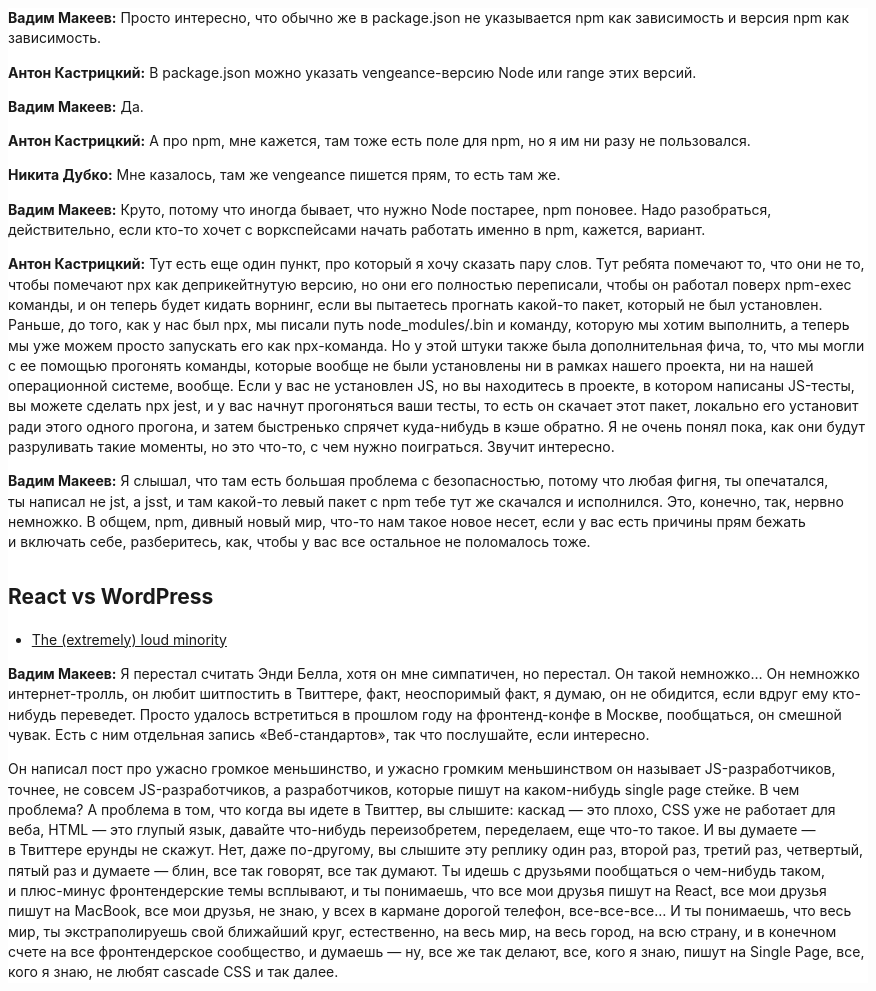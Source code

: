 **Вадим Макеев:** Просто интересно, что обычно же в package.json не указывается npm как зависимость и версия npm как зависимость.

**Антон Кастрицкий:** В package.json можно указать vengeance-версию Node или range этих версий.

**Вадим Макеев:** Да.

**Антон Кастрицкий:** А про npm, мне кажется, там тоже есть поле для npm, но я им ни разу не пользовался.

**Никита Дубко:** Мне казалось, там же vengeance пишется прям, то есть там же.

**Вадим Макеев:** Круто, потому что иногда бывает, что нужно Node постарее, npm поновее. Надо разобраться, действительно, если кто-то хочет с воркспейсами начать работать именно в npm, кажется, вариант.

**Антон Кастрицкий:** Тут есть еще один пункт, про который я хочу сказать пару слов. Тут ребята помечают то, что они не то, чтобы помечают npx как деприкейтнутую версию, но они его полностью переписали, чтобы он работал поверх npm-exec команды, и он теперь будет кидать ворнинг, если вы пытаетесь прогнать какой-то пакет, который не был установлен. Раньше, до того, как у нас был npx, мы писали путь node_modules/.bin и команду, которую мы хотим выполнить, а теперь мы уже можем просто запускать его как npx-команда. Но у этой штуки также была дополнительная фича, то, что мы могли с ее помощью прогонять команды, которые вообще не были установлены ни в рамках нашего проекта, ни на нашей операционной системе, вообще. Если у вас не установлен JS, но вы находитесь в проекте, в котором написаны JS-тесты, вы можете сделать npx jest, и у вас начнут прогоняться ваши тесты, то есть он скачает этот пакет, локально его установит ради этого одного прогона, и затем быстренько спрячет куда-нибудь в кэше обратно. Я не очень понял пока, как они будут разруливать такие моменты, но это что-то, с чем нужно поиграться. Звучит интересно.

**Вадим Макеев:** Я слышал, что там есть большая проблема с безопасностью, потому что любая фигня, ты опечатался, ты написал не jst, а jsst, и там какой-то левый пакет с npm тебе тут же скачался и исполнился. Это, конечно, так, нервно немножко. В общем, npm, дивный новый мир, что-то нам такое новое несет, если у вас есть причины прям бежать и включать себе, разберитесь, как, чтобы у вас все остальное не поломалось тоже.

## React vs WordPress

- [The (extremely) loud minority](https://hankchizljaw.com/wrote/the-\(extremely\)-loud-minority/)

**Вадим Макеев:** Я перестал считать Энди Белла, хотя он мне симпатичен, но перестал. Он такой немножко… Он немножко интернет-тролль, он любит шитпостить в Твиттере, факт, неоспоримый факт, я думаю, он не обидится, если вдруг ему кто-нибудь переведет. Просто удалось встретиться в прошлом году на фронтенд-конфе в Москве, пообщаться, он смешной чувак. Есть с ним отдельная запись «Веб-стандартов», так что послушайте, если интересно.

Он написал пост про ужасно громкое меньшинство, и ужасно громким меньшинством он называет JS-разработчиков, точнее, не совсем JS-разработчиков, а разработчиков, которые пишут на каком-нибудь single page стейке. В чем проблема? А проблема в том, что когда вы идете в Твиттер, вы слышите: каскад — это плохо, CSS уже не работает для веба, HTML — это глупый язык, давайте что-нибудь переизобретем, переделаем, еще что-то такое. И вы думаете — в Твиттере ерунды не скажут. Нет, даже по-другому, вы слышите эту реплику один раз, второй раз, третий раз, четвертый, пятый раз и думаете — блин, все так говорят, все так думают. Ты идешь с друзьями пообщаться о чем-нибудь таком, и плюс-минус фронтендерские темы всплывают, и ты понимаешь, что все мои друзья пишут на React, все мои друзья пишут на MacBook, все мои друзья, не знаю, у всех в кармане дорогой телефон, все-все-все… И ты понимаешь, что весь мир, ты экстраполируешь свой ближайший круг, естественно, на весь мир, на весь город, на всю страну, и в конечном счете на все фронтендерское сообщество, и думаешь — ну, все же так делают, все, кого я знаю, пишут на Single Page, все, кого я знаю, не любят cascade CSS и так далее.
